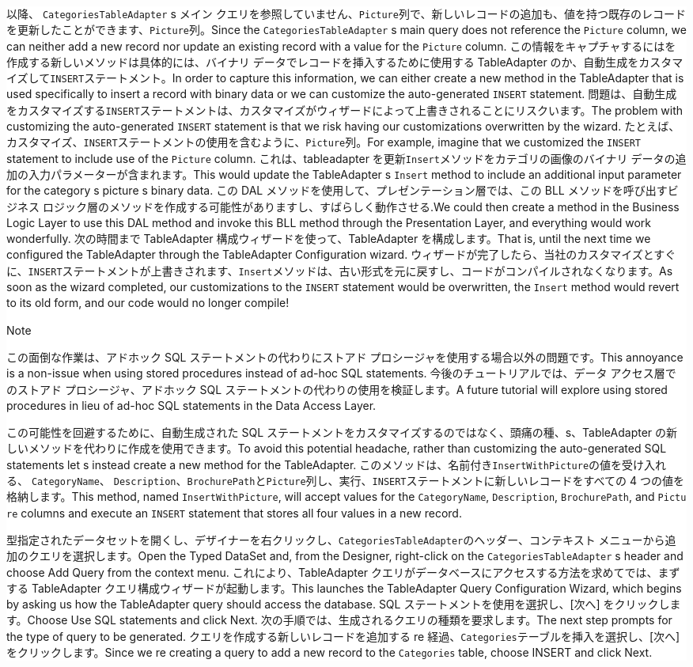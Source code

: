 <span data-ttu-id="53a4b-125">以降、 `CategoriesTableAdapter` s メイン クエリを参照していません、`Picture`列で、新しいレコードの追加も、値を持つ既存のレコードを更新したことができます、`Picture`列。</span><span class="sxs-lookup"><span data-stu-id="53a4b-125">Since the `CategoriesTableAdapter` s main query does not reference the `Picture` column, we can neither add a new record nor update an existing record with a value for the `Picture` column.</span></span> <span data-ttu-id="53a4b-126">この情報をキャプチャするにはを作成する新しいメソッドは具体的には、バイナリ データでレコードを挿入するために使用する TableAdapter のか、自動生成をカスタマイズして`INSERT`ステートメント。</span><span class="sxs-lookup"><span data-stu-id="53a4b-126">In order to capture this information, we can either create a new method in the TableAdapter that is used specifically to insert a record with binary data or we can customize the auto-generated `INSERT` statement.</span></span> <span data-ttu-id="53a4b-127">問題は、自動生成をカスタマイズする`INSERT`ステートメントは、カスタマイズがウィザードによって上書きされることにリスクいます。</span><span class="sxs-lookup"><span data-stu-id="53a4b-127">The problem with customizing the auto-generated `INSERT` statement is that we risk having our customizations overwritten by the wizard.</span></span> <span data-ttu-id="53a4b-128">たとえば、カスタマイズ、`INSERT`ステートメントの使用を含むように、`Picture`列。</span><span class="sxs-lookup"><span data-stu-id="53a4b-128">For example, imagine that we customized the `INSERT` statement to include use of the `Picture` column.</span></span> <span data-ttu-id="53a4b-129">これは、tableadapter を更新`Insert`メソッドをカテゴリの画像のバイナリ データの追加の入力パラメーターが含まれます。</span><span class="sxs-lookup"><span data-stu-id="53a4b-129">This would update the TableAdapter s `Insert` method to include an additional input parameter for the category s picture s binary data.</span></span> <span data-ttu-id="53a4b-130">この DAL メソッドを使用して、プレゼンテーション層では、この BLL メソッドを呼び出すビジネス ロジック層のメソッドを作成する可能性がありますし、すばらしく動作させる.</span><span class="sxs-lookup"><span data-stu-id="53a4b-130">We could then create a method in the Business Logic Layer to use this DAL method and invoke this BLL method through the Presentation Layer, and everything would work wonderfully.</span></span> <span data-ttu-id="53a4b-131">次の時間まで TableAdapter 構成ウィザードを使って、TableAdapter を構成します。</span><span class="sxs-lookup"><span data-stu-id="53a4b-131">That is, until the next time we configured the TableAdapter through the TableAdapter Configuration wizard.</span></span> <span data-ttu-id="53a4b-132">ウィザードが完了したら、当社のカスタマイズとすぐに、`INSERT`ステートメントが上書きされます、`Insert`メソッドは、古い形式を元に戻すし、コードがコンパイルされなくなります。</span><span class="sxs-lookup"><span data-stu-id="53a4b-132">As soon as the wizard completed, our customizations to the `INSERT` statement would be overwritten, the `Insert` method would revert to its old form, and our code would no longer compile!</span></span>

> [!NOTE]
> <span data-ttu-id="53a4b-133">この面倒な作業は、アドホック SQL ステートメントの代わりにストアド プロシージャを使用する場合以外の問題です。</span><span class="sxs-lookup"><span data-stu-id="53a4b-133">This annoyance is a non-issue when using stored procedures instead of ad-hoc SQL statements.</span></span> <span data-ttu-id="53a4b-134">今後のチュートリアルでは、データ アクセス層でのストアド プロシージャ、アドホック SQL ステートメントの代わりの使用を検証します。</span><span class="sxs-lookup"><span data-stu-id="53a4b-134">A future tutorial will explore using stored procedures in lieu of ad-hoc SQL statements in the Data Access Layer.</span></span>

<span data-ttu-id="53a4b-135">この可能性を回避するために、自動生成された SQL ステートメントをカスタマイズするのではなく、頭痛の種、s、TableAdapter の新しいメソッドを代わりに作成を使用できます。</span><span class="sxs-lookup"><span data-stu-id="53a4b-135">To avoid this potential headache, rather than customizing the auto-generated SQL statements let s instead create a new method for the TableAdapter.</span></span> <span data-ttu-id="53a4b-136">このメソッドは、名前付き`InsertWithPicture`の値を受け入れる、 `CategoryName`、 `Description`、`BrochurePath`と`Picture`列し、実行、`INSERT`ステートメントに新しいレコードをすべての 4 つの値を格納します。</span><span class="sxs-lookup"><span data-stu-id="53a4b-136">This method, named `InsertWithPicture`, will accept values for the `CategoryName`, `Description`, `BrochurePath`, and `Picture` columns and execute an `INSERT` statement that stores all four values in a new record.</span></span>

<span data-ttu-id="53a4b-137">型指定されたデータセットを開くし、デザイナーを右クリックし、`CategoriesTableAdapter`のヘッダー、コンテキスト メニューから追加のクエリを選択します。</span><span class="sxs-lookup"><span data-stu-id="53a4b-137">Open the Typed DataSet and, from the Designer, right-click on the `CategoriesTableAdapter` s header and choose Add Query from the context menu.</span></span> <span data-ttu-id="53a4b-138">これにより、TableAdapter クエリがデータベースにアクセスする方法を求めてでは、まずする TableAdapter クエリ構成ウィザードが起動します。</span><span class="sxs-lookup"><span data-stu-id="53a4b-138">This launches the TableAdapter Query Configuration Wizard, which begins by asking us how the TableAdapter query should access the database.</span></span> <span data-ttu-id="53a4b-139">SQL ステートメントを使用を選択し、[次へ] をクリックします。</span><span class="sxs-lookup"><span data-stu-id="53a4b-139">Choose Use SQL statements and click Next.</span></span> <span data-ttu-id="53a4b-140">次の手順では、生成されるクエリの種類を要求します。</span><span class="sxs-lookup"><span data-stu-id="53a4b-140">The next step prompts for the type of query to be generated.</span></span> <span data-ttu-id="53a4b-141">クエリを作成する新しいレコードを追加する re 経過、`Categories`テーブルを挿入を選択し、[次へ] をクリックします。</span><span class="sxs-lookup"><span data-stu-id="53a4b-141">Since we re creating a query to add a new record to the `Categories` table, choose INSERT and click Next.</span></span>
